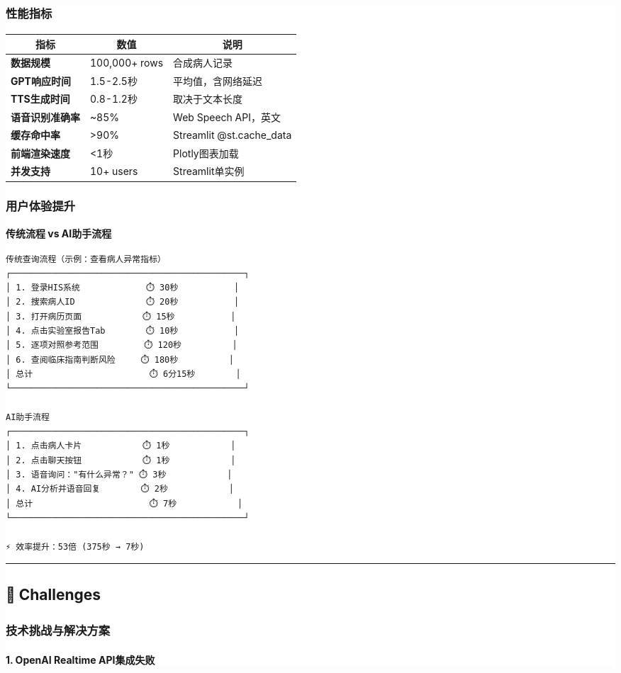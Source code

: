 ### **性能指标**

| 指标 | 数值 | 说明 |
|------|------|------|
| **数据规模** | 100,000+ rows | 合成病人记录 |
| **GPT响应时间** | 1.5-2.5秒 | 平均值，含网络延迟 |
| **TTS生成时间** | 0.8-1.2秒 | 取决于文本长度 |
| **语音识别准确率** | ~85% | Web Speech API，英文 |
| **缓存命中率** | >90% | Streamlit @st.cache_data |
| **前端渲染速度** | <1秒 | Plotly图表加载 |
| **并发支持** | 10+ users | Streamlit单实例 |

### **用户体验提升**

**传统流程 vs AI助手流程**
```
传统查询流程（示例：查看病人异常指标）
┌──────────────────────────────────────────────┐
│ 1. 登录HIS系统             ⏱️ 30秒           │
│ 2. 搜索病人ID              ⏱️ 20秒           │
│ 3. 打开病历页面            ⏱️ 15秒           │
│ 4. 点击实验室报告Tab        ⏱️ 10秒           │
│ 5. 逐项对照参考范围         ⏱️ 120秒          │
│ 6. 查阅临床指南判断风险     ⏱️ 180秒          │
│ 总计                       ⏱️ 6分15秒        │
└──────────────────────────────────────────────┘

AI助手流程
┌──────────────────────────────────────────────┐
│ 1. 点击病人卡片            ⏱️ 1秒            │
│ 2. 点击聊天按钮            ⏱️ 1秒            │
│ 3. 语音询问："有什么异常？" ⏱️ 3秒            │
│ 4. AI分析并语音回复        ⏱️ 2秒            │
│ 总计                       ⏱️ 7秒            │
└──────────────────────────────────────────────┘

⚡ 效率提升：53倍 (375秒 → 7秒)
```

---

## 🚧 Challenges

### **技术挑战与解决方案**

#### **1. OpenAI Realtime API集成失败**
